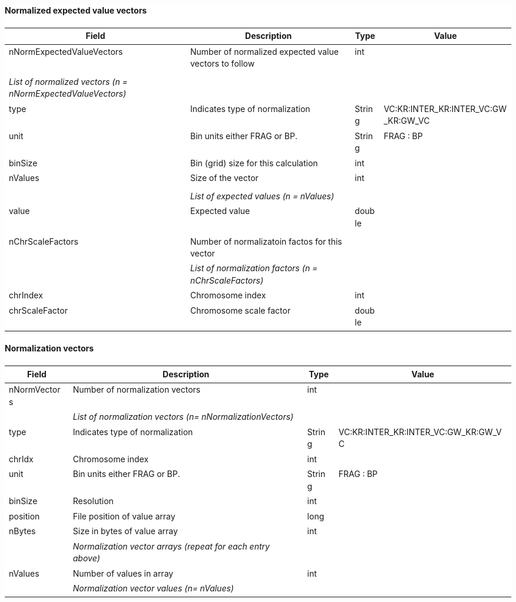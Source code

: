 
#### Normalized expected value vectors
| Field |	Description|	Type |	Value |
|------|------------|------|-------|
|nNormExpectedValueVectors|	Number of normalized expected value vectors to follow	|int||	
||
|*List of normalized vectors (n = nNormExpectedValueVectors)*||
|type|	Indicates type of normalization	|String|	VC:KR:INTER_KR:INTER_VC:GW_KR:GW_VC|
|unit	|Bin units either FRAG or BP.	|String|	FRAG : BP|
|binSize|	Bin (grid) size for this calculation	|int||	
|nValues|	Size of the vector	|int	||
||
||*List of expected values (n = nValues)*||
|value	|Expected value	|double||	
||
|nChrScaleFactors|Number of normalizatoin factos for this vector|||
||*List of normalization factors (n = nChrScaleFactors)*||
|chrIndex|	Chromosome index	|int	||
|chrScaleFactor|	Chromosome scale factor	|double||	

#### Normalization vectors
| Field |	Description|	Type |	Value |
|------|------------|------|-------|
|nNormVectors|	Number of normalization vectors |	int||	
||*List of normalization vectors (n=  nNormalizationVectors)*||
|type	|Indicates type of normalization	|String|	VC:KR:INTER_KR:INTER_VC:GW_KR:GW_VC|
|chrIdx|	Chromosome index	|int|	|
|unit|	Bin units either FRAG or BP.|	String|	FRAG : BP|
|binSize	|Resolution 	|int||	
|position|	File position of value array|	long	||
|nBytes|	Size in bytes of value array	|int	||
||*Normalization vector arrays (repeat for each entry above)*||
|nValues|	Number of values in array|	int||	
||*Normalization vector values (n=  nValues)*||
